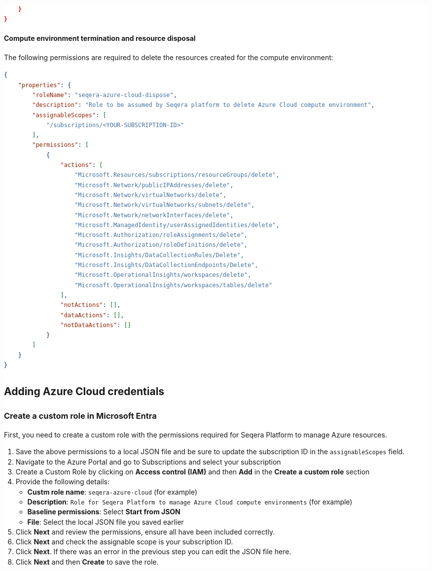 ```json
    }
}
```

#### Compute environment termination and resource disposal

The following permissions are required to delete the resources created for the compute environment:

```json
{
    "properties": {
        "roleName": "seqera-azure-cloud-dispose",
        "description": "Role to be assumed by Seqera platform to delete Azure Cloud compute environment",
        "assignableScopes": [
            "/subscriptions/<YOUR-SUBSCRIPTION-ID>"
        ],
        "permissions": [
            {
                "actions": [
                    "Microsoft.Resources/subscriptions/resourceGroups/delete",
                    "Microsoft.Network/publicIPAddresses/delete",
                    "Microsoft.Network/virtualNetworks/delete",
                    "Microsoft.Network/virtualNetworks/subnets/delete",
                    "Microsoft.Network/networkInterfaces/delete",
                    "Microsoft.ManagedIdentity/userAssignedIdentities/delete",
                    "Microsoft.Authorization/roleAssignments/delete",
                    "Microsoft.Authorization/roleDefinitions/delete",
                    "Microsoft.Insights/DataCollectionRules/Delete",
                    "Microsoft.Insights/DataCollectionEndpoints/Delete",
                    "Microsoft.OperationalInsights/workspaces/delete",
                    "Microsoft.OperationalInsights/workspaces/tables/delete"
                ],
                "notActions": [],
                "dataActions": [],
                "notDataActions": []
            }
        ]
    }
}
```

## Adding Azure Cloud credentials

### Create a custom role in Microsoft Entra

First, you need to create a custom role with the permissions required for Seqera Platform to manage Azure resources.

1.  Save the above permissions to a local JSON file and be sure to update the subscription ID in the `assignableScopes` field.
1.  Navigate to the Azure Portal and go to Subscriptions and select your subscription
1.  Create a Custom Role by clicking on **Access control (IAM)** and then **Add** in the **Create a custom role** section
1.  Provide the following details:
    - **Custm role name**: `seqera-azure-cloud` (for example)
    - **Description**: `Role for Seqera Platform to manage Azure Cloud compute environments` (for example)
    - **Baseline permissions**: Select **Start from JSON**
    - **File**: Select the local JSON file you saved earlier
1.  Click **Next** and review the permissions, ensure all have been included correctly.
1.  Click **Next** and check the assignable scope is your subscription ID.
1.  Click **Next**. If there was an error in the previous step you can edit the JSON file here.
1.  Click **Next** and then **Create** to save the role.

